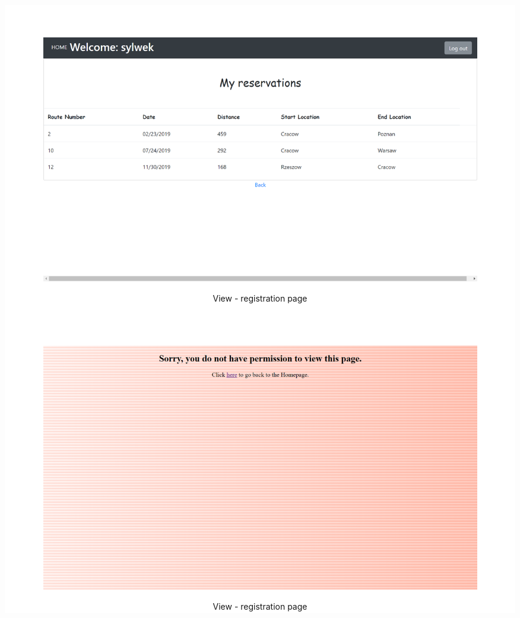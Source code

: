 <br/><br/>

<p align="center">
  <img src="images/7_userReser.png" width="85%">
  <p align="center">View - registration page</p>
</p>

<br/><br/>

<p align="center">
  <img src="images/8_accessDenied.png" width="85%">
  <p align="center">View - registration page</p>
</p>
